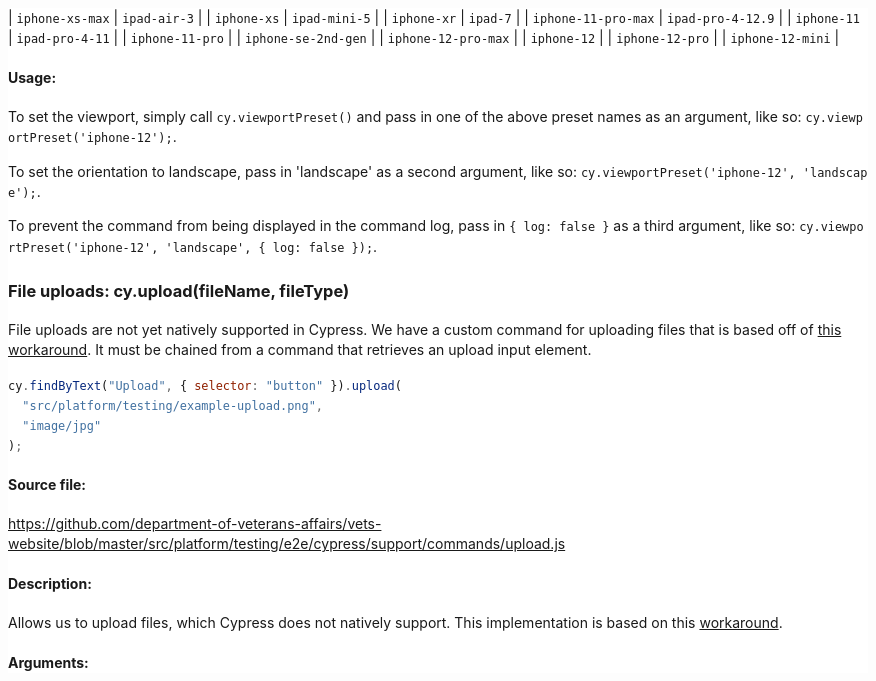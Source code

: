 | `iphone-xs-max`     | `ipad-air-3`       |
| `iphone-xs`         | `ipad-mini-5`      |
| `iphone-xr`         | `ipad-7`           |
| `iphone-11-pro-max` | `ipad-pro-4-12.9`  |
| `iphone-11`         | `ipad-pro-4-11`    |
| `iphone-11-pro`     |
| `iphone-se-2nd-gen` |
| `iphone-12-pro-max` |
| `iphone-12`         |
| `iphone-12-pro`     |
| `iphone-12-mini`    |

#### Usage:

To set the viewport, simply call `cy.viewportPreset()` and pass in one of the above preset names as an argument, like so: `cy.viewportPreset('iphone-12');`.

To set the orientation to landscape, pass in 'landscape' as a second argument, like so: `cy.viewportPreset('iphone-12', 'landscape');`.

To prevent the command from being displayed in the command log, pass in `{ log: false }` as a third argument, like so: `cy.viewportPreset('iphone-12', 'landscape', { log: false });`.

### File uploads: cy.upload(fileName, fileType)

File uploads are not yet natively supported in Cypress. We have a custom command for uploading files that is based off of [this workaround](https://github.com/cypress-io/cypress/issues/170#issuecomment-619758213). It must be chained from a command that retrieves an upload input element.

```javascript
cy.findByText("Upload", { selector: "button" }).upload(
  "src/platform/testing/example-upload.png",
  "image/jpg"
);
```

#### Source file:

https://github.com/department-of-veterans-affairs/vets-website/blob/master/src/platform/testing/e2e/cypress/support/commands/upload.js

#### Description:

Allows us to upload files, which Cypress does not natively support. This implementation is based on this [workaround](https://github.com/cypress-io/cypress/issues/170#issuecomment-619758213).

#### Arguments:
